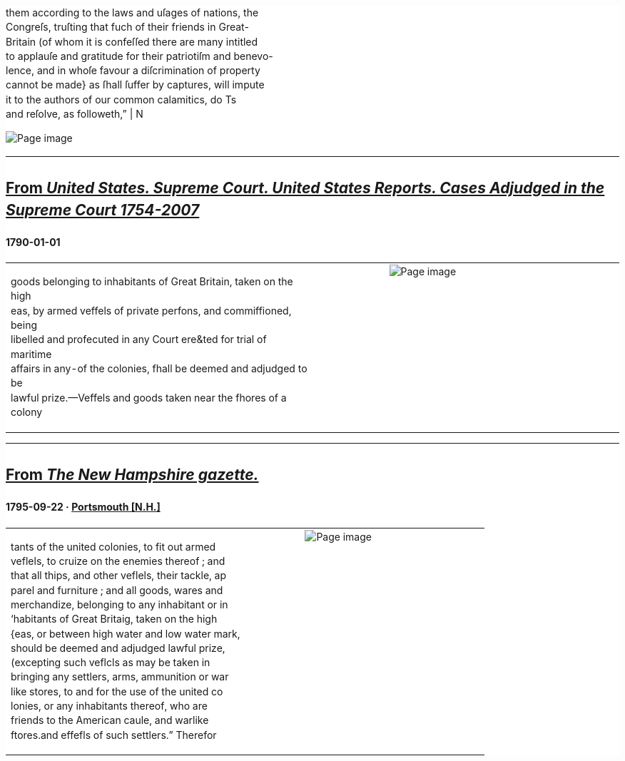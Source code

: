 them according to the laws and uſages of nations, the  
Congreſs, truſting that fuch of their friends in Great-  
Britain (of whom it is confeſſed there are many intitled  
to applauſe and gratitude for their patriotiſm and benevo-  
lence, and in whoſe favour a diſcrimination of property  
cannot be made} as ſhall ſuffer by captures, will impute  
it to the authors of our common calamitics, do Ts  
and reſolve, as followeth,” | N
</td><td style="width: 50%; max-height: 75%; margin: auto; display: block;">
<img alt="Page image" src="https://iiif.archive.org/image/iiif/2/bim_eighteenth-century_observations-on-the-amer_morris-gouverneur-us_1779%2Fbim_eighteenth-century_observations-on-the-amer_morris-gouverneur-us_1779_jp2.zip%2Fbim_eighteenth-century_observations-on-the-amer_morris-gouverneur-us_1779_jp2%2Fbim_eighteenth-century_observations-on-the-amer_morris-gouverneur-us_1779_0053.jp2/pct:29.9379627776666,16.7512077294686,68.98138883329997,61.533816425120776/!600,600/0/default.jpg"/>
</td>
</tr></table>

---

## [From _United States. Supreme Court. United States Reports. Cases Adjudged in the Supreme Court 1754-2007_](https://archive.org/details/sim_united-states-supreme-court-cases-adjudged_1790_1/page/n112/mode/1up?view=theater)

#### 1790-01-01

<table style="width: 100%;"><tr><td style="width: 50%">

  
goods belonging to inhabitants of Great Britain, taken on the high  
eas, by armed veffels of private perfons, and commiffioned, being  
libelled and profecuted in any Court ere&amp;ted for trial of maritime  
affairs in any-of the colonies, fhall be deemed and adjudged to be  
lawful prize.—Veffels and goods taken near the fhores of a colony
</td><td style="width: 50%; max-height: 75%; margin: auto; display: block;">
<img alt="Page image" src="https://iiif.archive.org/image/iiif/2/sim_united-states-supreme-court-cases-adjudged_1790_1%2Fsim_united-states-supreme-court-cases-adjudged_1790_1_jp2.zip%2Fsim_united-states-supreme-court-cases-adjudged_1790_1_jp2%2Fsim_united-states-supreme-court-cases-adjudged_1790_1_0112.jp2/pct:9.927797833935019,39.885892116182575,68.68231046931407,7.494813278008299/600,/0/default.jpg"/>
</td>
</tr></table>

---

## [From _The New Hampshire gazette._](https://www.loc.gov/resource/sn83025588/1795-09-22/ed-1/?sp=1)

#### 1795-09-22 &middot; [Portsmouth [N.H.]](http://dbpedia.org/resource/Portsmouth%2C_New_Hampshire)

<table style="width: 100%;"><tr><td style="width: 50%">

  
tants of the united colonies, to fit out armed  
veflels, to cruize on the enemies thereof ; and  
that all thips, and other veflels, their tackle, ap­  
parel and furniture ; and all goods, wares and  
merchandize, belonging to any inhabitant or in­  
‘habitants of Great Britaig, taken on the high  
{eas, or between high water and low water mark,  
should be deemed and adjudged lawful prize,  
(excepting such veflcls as may be taken in  
bringing any settlers, arms, ammunition or war­  
like stores, to and for the use of the united co­  
lonies, or any inhabitants thereof, who are  
friends to the American caule, and warlike  
ftores.and effefls of such settlers.” Therefor
</td><td style="width: 50%; max-height: 75%; margin: auto; display: block;">
<img alt="Page image" src="https://tile.loc.gov/image-services/iiif/service:ndnp:nhd:batch_nhd_avalon_ver02:data:sn83025588:00517010753:1795092201:0509/pct:47.18220131333921,80.6601720732483,19.51876898951289,9.39707408523317/!600,600/0/default.jpg"/>
</td>
</tr></table>